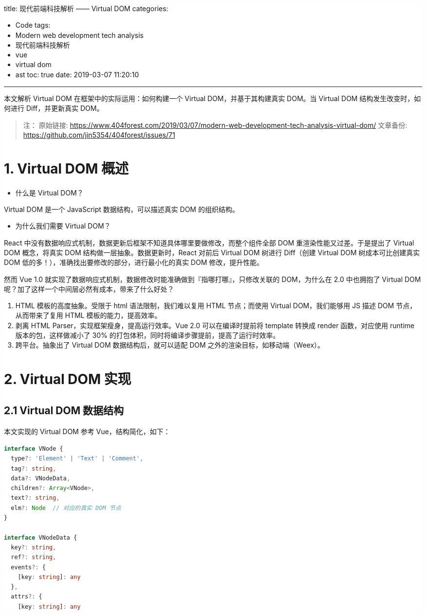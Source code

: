 title: 现代前端科技解析 —— Virtual DOM
categories:
  - Code
tags:
  - Modern web development tech analysis
  - 现代前端科技解析
  - vue
  - virtual dom
  - ast
toc: true
date: 2019-03-07 11:20:10
---

本文解析 Virtual DOM 在框架中的实际运用：如何构建一个 Virtual DOM，并基于其构建真实 DOM。当 Virtual DOM 结构发生改变时，如何进行 Diff，并更新真实 DOM。



> 注：
> 原始链接: https://www.404forest.com/2019/03/07/modern-web-development-tech-analysis-virtual-dom/
> 文章备份: https://github.com/jin5354/404forest/issues/71

# 1. Virtual DOM 概述

- 什么是 Virtual DOM？

Virtual DOM 是一个 JavaScript 数据结构，可以描述真实 DOM 的组织结构。

- 为什么我们需要 Virtual DOM？

React 中没有数据响应式机制，数据更新后框架不知道具体哪里要做修改，而整个组件全部 DOM 重渲染性能又过差。于是提出了 Virtual DOM 概念，将真实 DOM 结构做一层抽象。数据更新时，React 对前后 Virtual DOM 树进行 Diff（创建 Virtual DOM 树成本可比创建真实 DOM 低的多！），准确找出要修改的部分，进行最小化的真实 DOM 修改，提升性能。

然而 Vue 1.0 就实现了数据响应式机制，数据修改时能准确做到『指哪打哪』，只修改关联的 DOM，为什么在 2.0 中也拥抱了 Virtual DOM 呢？加了这样一个中间层必然有成本，带来了什么好处？

1. HTML 模板的高度抽象。受限于 html 语法限制，我们难以复用 HTML 节点；而使用 Virtual DOM，我们能够用 JS 描述 DOM 节点，从而带来了复用 HTML 模板的能力，提高效率。
2. 剥离 HTML Parser，实现框架瘦身，提高运行效率。Vue 2.0 可以在编译时提前将 template 转换成 render 函数，对应使用 runtime 版本的包，这样做减小了 30% 的打包体积，同时将编译步骤提前，提高了运行时效率。
3. 跨平台。抽象出了 Virtual DOM 数据结构后，就可以适配 DOM 之外的渲染目标，如移动端（Weex）。

# 2. Virtual DOM 实现

## 2.1 Virtual DOM 数据结构

本文实现的 Virtual DOM 参考 Vue，结构简化，如下：

```typescript
interface VNode {
  type?: 'Element' | 'Text' | 'Comment',
  tag?: string,
  data?: VNodeData,
  children?: Array<VNode>,
  text?: string,
  elm?: Node  // 对应的真实 DOM 节点
}

interface VNodeData {
  key?: string,
  ref?: string,
  events?: {
    [key: string]: any
  },
  attrs?: {
    [key: string]: any
```